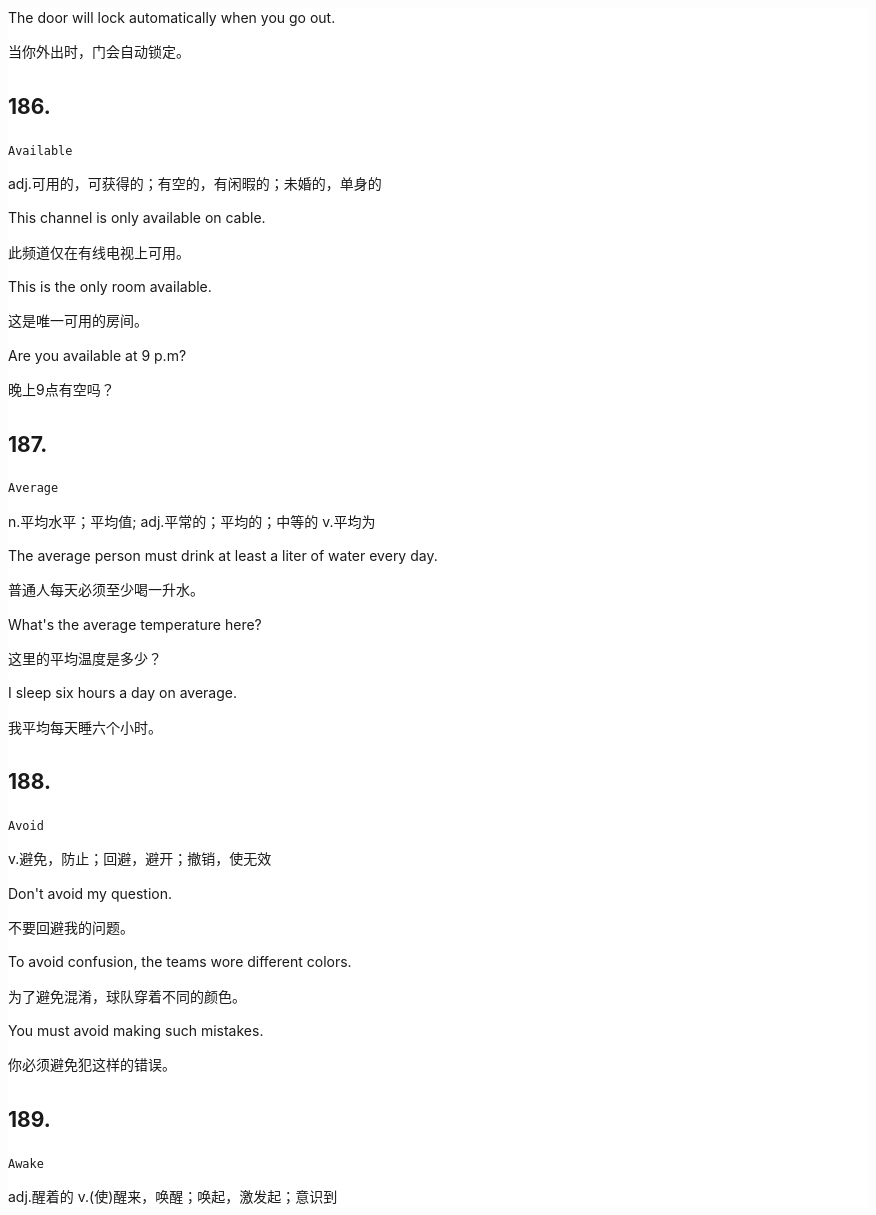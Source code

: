 The door will lock automatically when you go out.

当你外出时，门会自动锁定。

## 186.
`Available`

adj.可用的，可获得的；有空的，有闲暇的；未婚的，单身的

This channel is only available on cable.

此频道仅在有线电视上可用。

This is the only room available.

这是唯一可用的房间。

Are you available at 9 p.m?

晚上9点有空吗？

## 187.
`Average`

n.平均水平；平均值; adj.平常的；平均的；中等的 v.平均为

The average person must drink at least a liter of water every day.

普通人每天必须至少喝一升水。

What's the average temperature here?

这里的平均温度是多少？

I sleep six hours a day on average.

我平均每天睡六个小时。

## 188.
`Avoid`

v.避免，防止；回避，避开；撤销，使无效

Don't avoid my question.

不要回避我的问题。

To avoid confusion, the teams wore different colors.

为了避免混淆，球队穿着不同的颜色。

You must avoid making such mistakes.

你必须避免犯这样的错误。

## 189.
`Awake`

adj.醒着的 v.(使)醒来，唤醒；唤起，激发起；意识到
